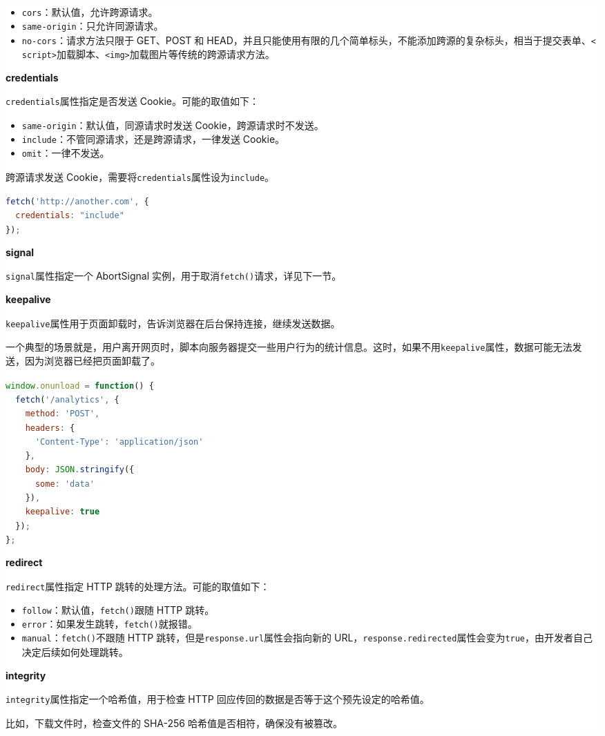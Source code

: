 - `cors`：默认值，允许跨源请求。
- `same-origin`：只允许同源请求。
- `no-cors`：请求方法只限于 GET、POST 和 HEAD，并且只能使用有限的几个简单标头，不能添加跨源的复杂标头，相当于提交表单、`<script>`加载脚本、`<img>`加载图片等传统的跨源请求方法。

**credentials**

`credentials`属性指定是否发送 Cookie。可能的取值如下：

- `same-origin`：默认值，同源请求时发送 Cookie，跨源请求时不发送。
- `include`：不管同源请求，还是跨源请求，一律发送 Cookie。
- `omit`：一律不发送。

跨源请求发送 Cookie，需要将`credentials`属性设为`include`。

```js
fetch('http://another.com', {
  credentials: "include"
});
```

**signal**

`signal`属性指定一个 AbortSignal 实例，用于取消`fetch()`请求，详见下一节。

**keepalive**

`keepalive`属性用于页面卸载时，告诉浏览器在后台保持连接，继续发送数据。

一个典型的场景就是，用户离开网页时，脚本向服务器提交一些用户行为的统计信息。这时，如果不用`keepalive`属性，数据可能无法发送，因为浏览器已经把页面卸载了。

```js
window.onunload = function() {
  fetch('/analytics', {
    method: 'POST',
    headers: {
      'Content-Type': 'application/json'
    },
    body: JSON.stringify({
      some: 'data'
    }),
    keepalive: true
  });
};
```

**redirect**

`redirect`属性指定 HTTP 跳转的处理方法。可能的取值如下：

- `follow`：默认值，`fetch()`跟随 HTTP 跳转。
- `error`：如果发生跳转，`fetch()`就报错。
- `manual`：`fetch()`不跟随 HTTP 跳转，但是`response.url`属性会指向新的 URL，`response.redirected`属性会变为`true`，由开发者自己决定后续如何处理跳转。

**integrity**

`integrity`属性指定一个哈希值，用于检查 HTTP 回应传回的数据是否等于这个预先设定的哈希值。

比如，下载文件时，检查文件的 SHA-256 哈希值是否相符，确保没有被篡改。
